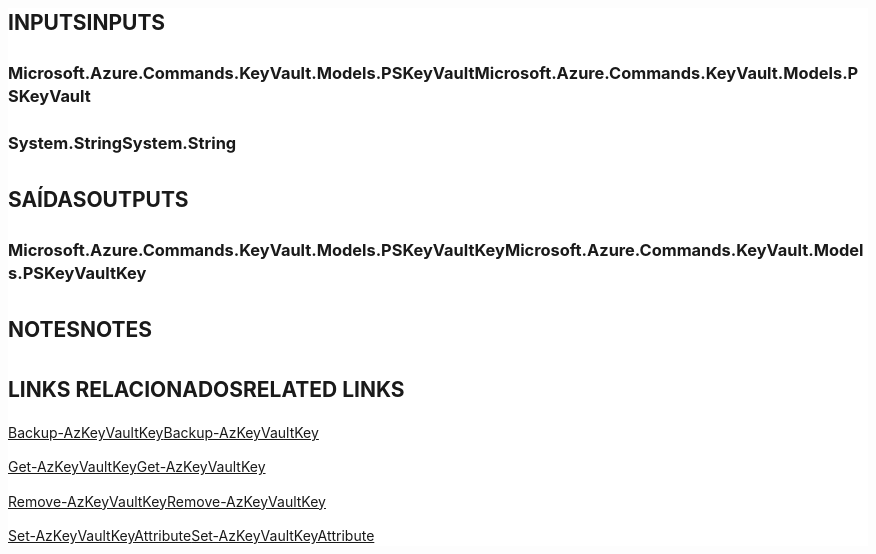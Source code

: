 ## <span data-ttu-id="3f399-261">INPUTS</span><span class="sxs-lookup"><span data-stu-id="3f399-261">INPUTS</span></span>

### <span data-ttu-id="3f399-262">Microsoft.Azure.Commands.KeyVault.Models.PSKeyVault</span><span class="sxs-lookup"><span data-stu-id="3f399-262">Microsoft.Azure.Commands.KeyVault.Models.PSKeyVault</span></span>

### <span data-ttu-id="3f399-263">System.String</span><span class="sxs-lookup"><span data-stu-id="3f399-263">System.String</span></span>

## <span data-ttu-id="3f399-264">SAÍDAS</span><span class="sxs-lookup"><span data-stu-id="3f399-264">OUTPUTS</span></span>

### <span data-ttu-id="3f399-265">Microsoft.Azure.Commands.KeyVault.Models.PSKeyVaultKey</span><span class="sxs-lookup"><span data-stu-id="3f399-265">Microsoft.Azure.Commands.KeyVault.Models.PSKeyVaultKey</span></span>

## <span data-ttu-id="3f399-266">NOTES</span><span class="sxs-lookup"><span data-stu-id="3f399-266">NOTES</span></span>

## <span data-ttu-id="3f399-267">LINKS RELACIONADOS</span><span class="sxs-lookup"><span data-stu-id="3f399-267">RELATED LINKS</span></span>

[<span data-ttu-id="3f399-268">Backup-AzKeyVaultKey</span><span class="sxs-lookup"><span data-stu-id="3f399-268">Backup-AzKeyVaultKey</span></span>](./Backup-AzKeyVaultKey.md)

[<span data-ttu-id="3f399-269">Get-AzKeyVaultKey</span><span class="sxs-lookup"><span data-stu-id="3f399-269">Get-AzKeyVaultKey</span></span>](./Get-AzKeyVaultKey.md)

[<span data-ttu-id="3f399-270">Remove-AzKeyVaultKey</span><span class="sxs-lookup"><span data-stu-id="3f399-270">Remove-AzKeyVaultKey</span></span>](./Remove-AzKeyVaultKey.md)

[<span data-ttu-id="3f399-271">Set-AzKeyVaultKeyAttribute</span><span class="sxs-lookup"><span data-stu-id="3f399-271">Set-AzKeyVaultKeyAttribute</span></span>](./Set-AzKeyVaultKeyAttribute.md)
